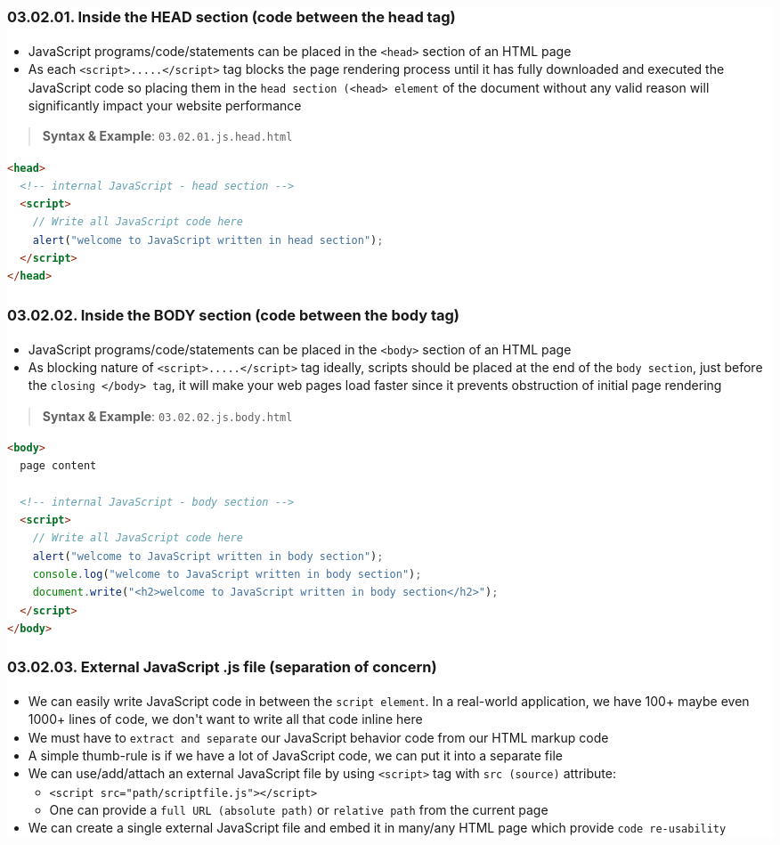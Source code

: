 ### 03.02.01. Inside the HEAD section (code between the head tag)

- JavaScript programs/code/statements can be placed in the `<head>` section of an HTML page
- As each `<script>.....</script>` tag blocks the page rendering process until it has fully downloaded and executed the JavaScript code so placing them in the `head section (<head> element` of the document without any valid reason will significantly impact your website performance

> **Syntax & Example**: `03.02.01.js.head.html`

```html
<head>
  <!-- internal JavaScript - head section -->
  <script>
    // Write all JavaScript code here
    alert("welcome to JavaScript written in head section");
  </script>
</head>
```

### 03.02.02. Inside the BODY section (code between the body tag)

- JavaScript programs/code/statements can be placed in the `<body>` section of an HTML page
- As blocking nature of `<script>.....</script>` tag ideally, scripts should be placed at the end of the `body section`, just before the `closing </body> tag`, it will make your web pages load faster since it prevents obstruction of initial page rendering

> **Syntax & Example**: `03.02.02.js.body.html`

```html
<body>
  page content

  <!-- internal JavaScript - body section -->
  <script>
    // Write all JavaScript code here
    alert("welcome to JavaScript written in body section");
    console.log("welcome to JavaScript written in body section");
    document.write("<h2>welcome to JavaScript written in body section</h2>");
  </script>
</body>
```

### 03.02.03. External JavaScript .js file (separation of concern)

- We can easily write JavaScript code in between the `script element`. In a real-world application, we have 100+ maybe even 1000+ lines of code, we don't want to write all that code inline here
- We must have to `extract and separate` our JavaScript behavior code from our HTML markup code
- A simple thumb-rule is if we have a lot of JavaScript code, we can put it into a separate file
- We can use/add/attach an external JavaScript file by using `<script>` tag with `src (source)` attribute:
  - `<script src="path/scriptfile.js"></script>`
  - One can provide a `full URL (absolute path)` or `relative path` from the current page
- We can create a single external JavaScript file and embed it in many/any HTML page which provide `code re-usability`

